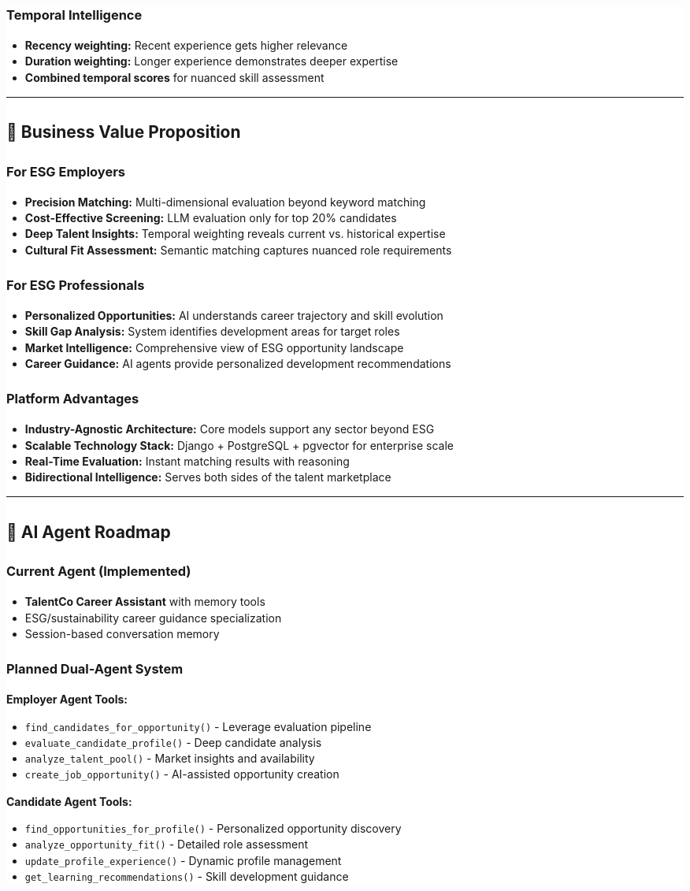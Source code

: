 ### Temporal Intelligence
- **Recency weighting:** Recent experience gets higher relevance
- **Duration weighting:** Longer experience demonstrates deeper expertise  
- **Combined temporal scores** for nuanced skill assessment

---

## 💼 Business Value Proposition

### For ESG Employers
- **Precision Matching:** Multi-dimensional evaluation beyond keyword matching
- **Cost-Effective Screening:** LLM evaluation only for top 20% candidates
- **Deep Talent Insights:** Temporal weighting reveals current vs. historical expertise
- **Cultural Fit Assessment:** Semantic matching captures nuanced role requirements

### For ESG Professionals  
- **Personalized Opportunities:** AI understands career trajectory and skill evolution
- **Skill Gap Analysis:** System identifies development areas for target roles
- **Market Intelligence:** Comprehensive view of ESG opportunity landscape
- **Career Guidance:** AI agents provide personalized development recommendations

### Platform Advantages
- **Industry-Agnostic Architecture:** Core models support any sector beyond ESG
- **Scalable Technology Stack:** Django + PostgreSQL + pgvector for enterprise scale
- **Real-Time Evaluation:** Instant matching results with reasoning
- **Bidirectional Intelligence:** Serves both sides of the talent marketplace

---

## 🔮 AI Agent Roadmap

### Current Agent (Implemented)
- **TalentCo Career Assistant** with memory tools
- ESG/sustainability career guidance specialization
- Session-based conversation memory

### Planned Dual-Agent System

**Employer Agent Tools:**
- `find_candidates_for_opportunity()` - Leverage evaluation pipeline
- `evaluate_candidate_profile()` - Deep candidate analysis
- `analyze_talent_pool()` - Market insights and availability
- `create_job_opportunity()` - AI-assisted opportunity creation

**Candidate Agent Tools:**
- `find_opportunities_for_profile()` - Personalized opportunity discovery  
- `analyze_opportunity_fit()` - Detailed role assessment
- `update_profile_experience()` - Dynamic profile management
- `get_learning_recommendations()` - Skill development guidance
